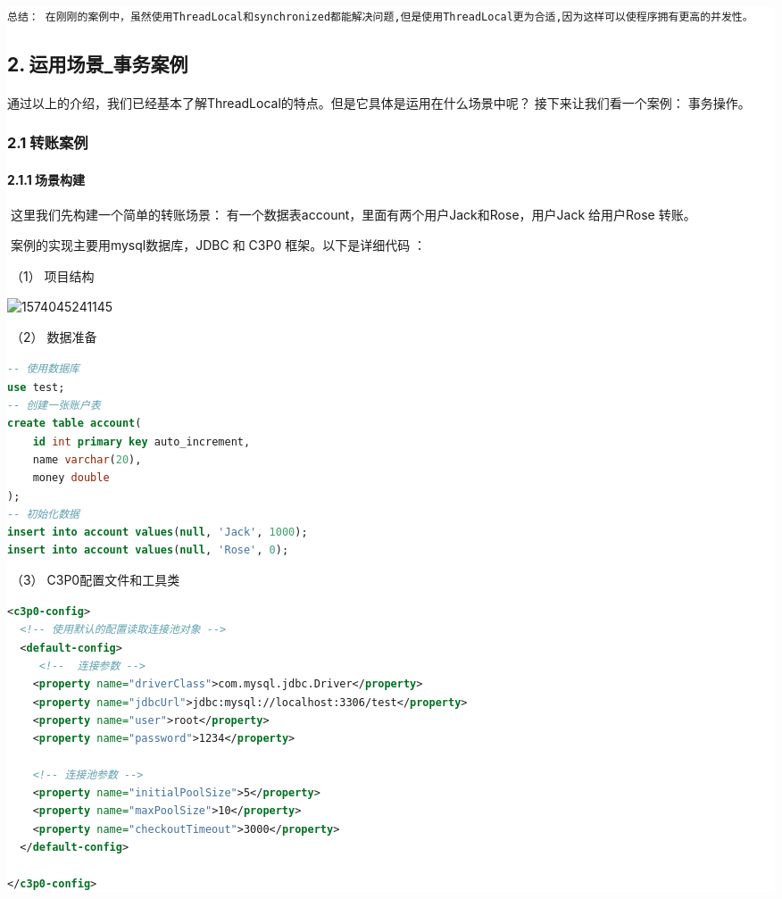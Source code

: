 

```tex
总结： 在刚刚的案例中，虽然使用ThreadLocal和synchronized都能解决问题,但是使用ThreadLocal更为合适,因为这样可以使程序拥有更高的并发性。
```





## 2. 运用场景_事务案例

​	通过以上的介绍，我们已经基本了解ThreadLocal的特点。但是它具体是运用在什么场景中呢？ 接下来让我们看一个案例： 事务操作。

### 2.1 转账案例

#### 2.1.1 场景构建

​	这里我们先构建一个简单的转账场景： 有一个数据表account，里面有两个用户Jack和Rose，用户Jack  给用户Rose 转账。 

​	案例的实现主要用mysql数据库，JDBC 和 C3P0 框架。以下是详细代码 ： 

​	（1） 项目结构

![1574045241145](https://img.jiapeng.store/img/202308072010597.png)

​	（2） 数据准备

```sql
-- 使用数据库
use test;
-- 创建一张账户表
create table account(
	id int primary key auto_increment,
	name varchar(20),
	money double
);
-- 初始化数据
insert into account values(null, 'Jack', 1000);
insert into account values(null, 'Rose', 0);
```

​	（3） C3P0配置文件和工具类

   ```xml
   <c3p0-config>
     <!-- 使用默认的配置读取连接池对象 -->
     <default-config>
     	<!--  连接参数 -->
       <property name="driverClass">com.mysql.jdbc.Driver</property>
       <property name="jdbcUrl">jdbc:mysql://localhost:3306/test</property>
       <property name="user">root</property>
       <property name="password">1234</property>
       
       <!-- 连接池参数 -->
       <property name="initialPoolSize">5</property>
       <property name="maxPoolSize">10</property>
       <property name="checkoutTimeout">3000</property>
     </default-config>
   
   </c3p0-config>
   ```
